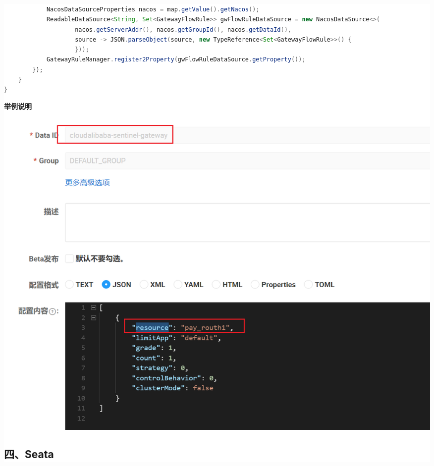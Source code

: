 ```java
            NacosDataSourceProperties nacos = map.getValue().getNacos();
            ReadableDataSource<String, Set<GatewayFlowRule>> gwFlowRuleDataSource = new NacosDataSource<>(
                    nacos.getServerAddr(), nacos.getGroupId(), nacos.getDataId(),
                    source -> JSON.parseObject(source, new TypeReference<Set<GatewayFlowRule>>() {
                    }));
            GatewayRuleManager.register2Property(gwFlowRuleDataSource.getProperty());
        });
    }
}

```



**举例说明**

![image-20240408173040132](../.vuepress/public/assets/Microservices/image-20240408173040132.png)



## 四、Seata
